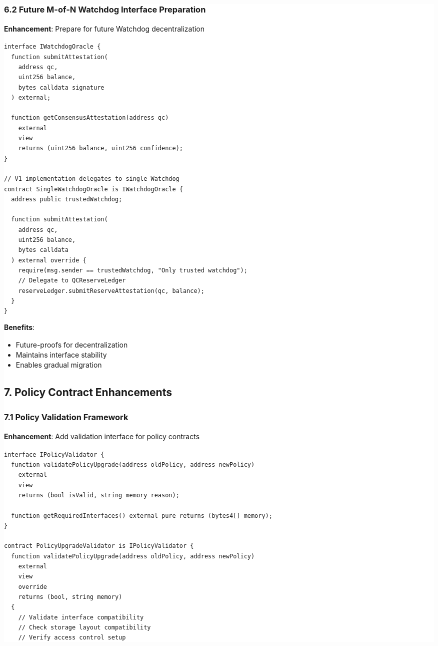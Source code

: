 ### 6.2 Future M-of-N Watchdog Interface Preparation

**Enhancement**: Prepare for future Watchdog decentralization

```solidity
interface IWatchdogOracle {
  function submitAttestation(
    address qc,
    uint256 balance,
    bytes calldata signature
  ) external;

  function getConsensusAttestation(address qc)
    external
    view
    returns (uint256 balance, uint256 confidence);
}

// V1 implementation delegates to single Watchdog
contract SingleWatchdogOracle is IWatchdogOracle {
  address public trustedWatchdog;

  function submitAttestation(
    address qc,
    uint256 balance,
    bytes calldata
  ) external override {
    require(msg.sender == trustedWatchdog, "Only trusted watchdog");
    // Delegate to QCReserveLedger
    reserveLedger.submitReserveAttestation(qc, balance);
  }
}
```

**Benefits**:
- Future-proofs for decentralization
- Maintains interface stability
- Enables gradual migration

## 7. Policy Contract Enhancements

### 7.1 Policy Validation Framework

**Enhancement**: Add validation interface for policy contracts

```solidity
interface IPolicyValidator {
  function validatePolicyUpgrade(address oldPolicy, address newPolicy)
    external
    view
    returns (bool isValid, string memory reason);

  function getRequiredInterfaces() external pure returns (bytes4[] memory);
}

contract PolicyUpgradeValidator is IPolicyValidator {
  function validatePolicyUpgrade(address oldPolicy, address newPolicy)
    external
    view
    override
    returns (bool, string memory)
  {
    // Validate interface compatibility
    // Check storage layout compatibility
    // Verify access control setup
```